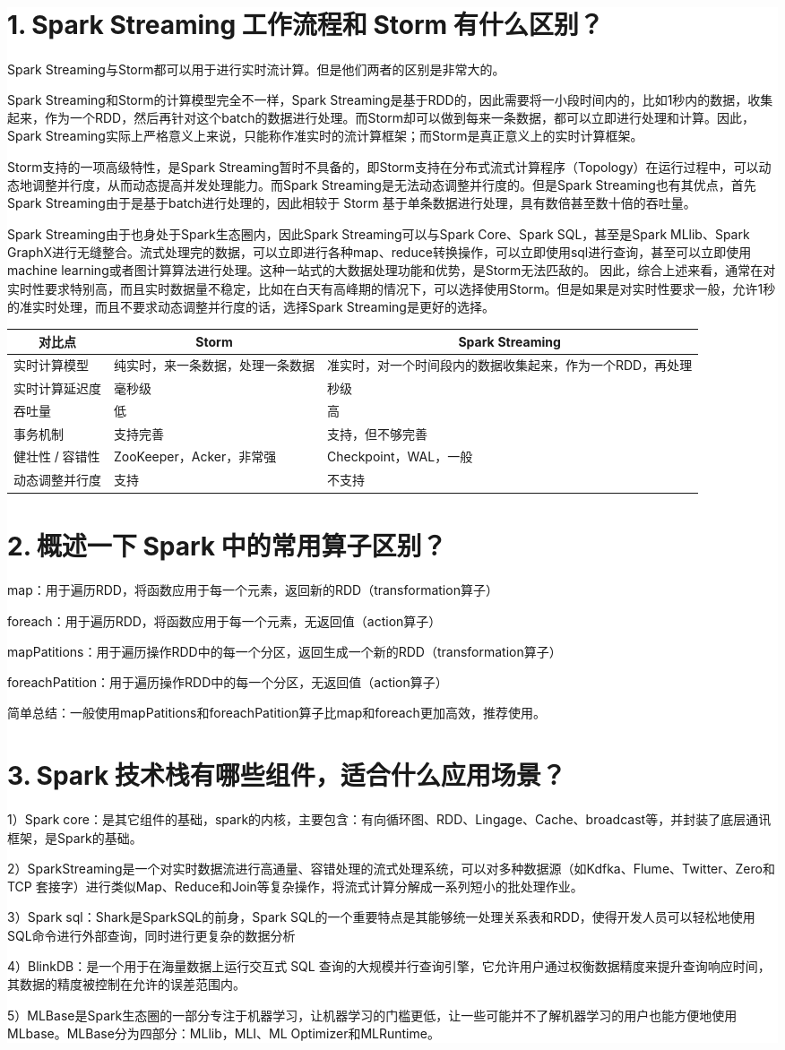 # 1. Spark Streaming 工作流程和 Storm 有什么区别？
Spark Streaming与Storm都可以用于进行实时流计算。但是他们两者的区别是非常大的。

Spark Streaming和Storm的计算模型完全不一样，Spark Streaming是基于RDD的，因此需要将一小段时间内的，比如1秒内的数据，收集起来，作为一个RDD，然后再针对这个batch的数据进行处理。而Storm却可以做到每来一条数据，都可以立即进行处理和计算。因此，Spark Streaming实际上严格意义上来说，只能称作准实时的流计算框架；而Storm是真正意义上的实时计算框架。

Storm支持的一项高级特性，是Spark Streaming暂时不具备的，即Storm支持在分布式流式计算程序（Topology）在运行过程中，可以动态地调整并行度，从而动态提高并发处理能力。而Spark Streaming是无法动态调整并行度的。但是Spark Streaming也有其优点，首先Spark Streaming由于是基于batch进行处理的，因此相较于 Storm 基于单条数据进行处理，具有数倍甚至数十倍的吞吐量。

Spark Streaming由于也身处于Spark生态圈内，因此Spark Streaming可以与Spark Core、Spark SQL，甚至是Spark MLlib、Spark GraphX进行无缝整合。流式处理完的数据，可以立即进行各种map、reduce转换操作，可以立即使用sql进行查询，甚至可以立即使用machine learning或者图计算算法进行处理。这种一站式的大数据处理功能和优势，是Storm无法匹敌的。 因此，综合上述来看，通常在对实时性要求特别高，而且实时数据量不稳定，比如在白天有高峰期的情况下，可以选择使用Storm。但是如果是对实时性要求一般，允许1秒的准实时处理，而且不要求动态调整并行度的话，选择Spark Streaming是更好的选择。

| 对比点	 | Storm	| Spark Streaming|
| ----------------	| ----------------	| ----------------|
| 实时计算模型	| 纯实时，来一条数据，处理一条数据	| 准实时，对一个时间段内的数据收集起来，作为一个RDD，再处理|
| 实时计算延迟度	| 毫秒级	| 秒级|
| 吞吐量	| 低	| 高|
| 事务机制	| 支持完善	| 支持，但不够完善|
| 健壮性 / 容错性	| ZooKeeper，Acker，非常强	| Checkpoint，WAL，一般|
| 动态调整并行度	| 支持	| 不支持|
# 2. 概述一下 Spark 中的常用算子区别？
map：用于遍历RDD，将函数应用于每一个元素，返回新的RDD（transformation算子）

foreach：用于遍历RDD，将函数应用于每一个元素，无返回值（action算子）

mapPatitions：用于遍历操作RDD中的每一个分区，返回生成一个新的RDD（transformation算子）

foreachPatition：用于遍历操作RDD中的每一个分区，无返回值（action算子）

简单总结：一般使用mapPatitions和foreachPatition算子比map和foreach更加高效，推荐使用。

# 3. Spark 技术栈有哪些组件，适合什么应用场景？
1）Spark core：是其它组件的基础，spark的内核，主要包含：有向循环图、RDD、Lingage、Cache、broadcast等，并封装了底层通讯框架，是Spark的基础。

2）SparkStreaming是一个对实时数据流进行高通量、容错处理的流式处理系统，可以对多种数据源（如Kdfka、Flume、Twitter、Zero和TCP 套接字）进行类似Map、Reduce和Join等复杂操作，将流式计算分解成一系列短小的批处理作业。

3）Spark sql：Shark是SparkSQL的前身，Spark SQL的一个重要特点是其能够统一处理关系表和RDD，使得开发人员可以轻松地使用SQL命令进行外部查询，同时进行更复杂的数据分析

4）BlinkDB：是一个用于在海量数据上运行交互式 SQL 查询的大规模并行查询引擎，它允许用户通过权衡数据精度来提升查询响应时间，其数据的精度被控制在允许的误差范围内。

5）MLBase是Spark生态圈的一部分专注于机器学习，让机器学习的门槛更低，让一些可能并不了解机器学习的用户也能方便地使用MLbase。MLBase分为四部分：MLlib，MLI、ML Optimizer和MLRuntime。
